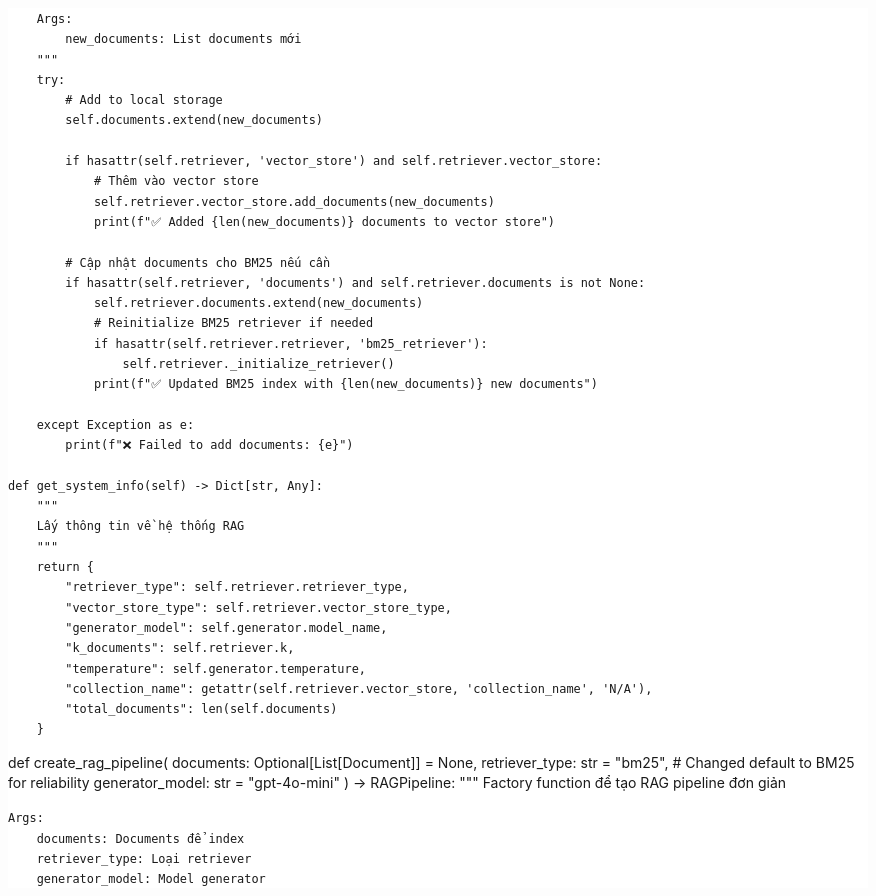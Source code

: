         Args:
            new_documents: List documents mới
        """
        try:
            # Add to local storage
            self.documents.extend(new_documents)
            
            if hasattr(self.retriever, 'vector_store') and self.retriever.vector_store:
                # Thêm vào vector store
                self.retriever.vector_store.add_documents(new_documents)
                print(f"✅ Added {len(new_documents)} documents to vector store")
                
            # Cập nhật documents cho BM25 nếu cần
            if hasattr(self.retriever, 'documents') and self.retriever.documents is not None:
                self.retriever.documents.extend(new_documents)
                # Reinitialize BM25 retriever if needed
                if hasattr(self.retriever.retriever, 'bm25_retriever'):
                    self.retriever._initialize_retriever()
                print(f"✅ Updated BM25 index with {len(new_documents)} new documents")
                
        except Exception as e:
            print(f"❌ Failed to add documents: {e}")
    
    def get_system_info(self) -> Dict[str, Any]:
        """
        Lấy thông tin về hệ thống RAG
        """
        return {
            "retriever_type": self.retriever.retriever_type,
            "vector_store_type": self.retriever.vector_store_type,
            "generator_model": self.generator.model_name,
            "k_documents": self.retriever.k,
            "temperature": self.generator.temperature,
            "collection_name": getattr(self.retriever.vector_store, 'collection_name', 'N/A'),
            "total_documents": len(self.documents)
        }

def create_rag_pipeline(
    documents: Optional[List[Document]] = None,
    retriever_type: str = "bm25",  # Changed default to BM25 for reliability
    generator_model: str = "gpt-4o-mini"
) -> RAGPipeline:
    """
    Factory function để tạo RAG pipeline đơn giản
    
    Args:
        documents: Documents để index
        retriever_type: Loại retriever
        generator_model: Model generator
        